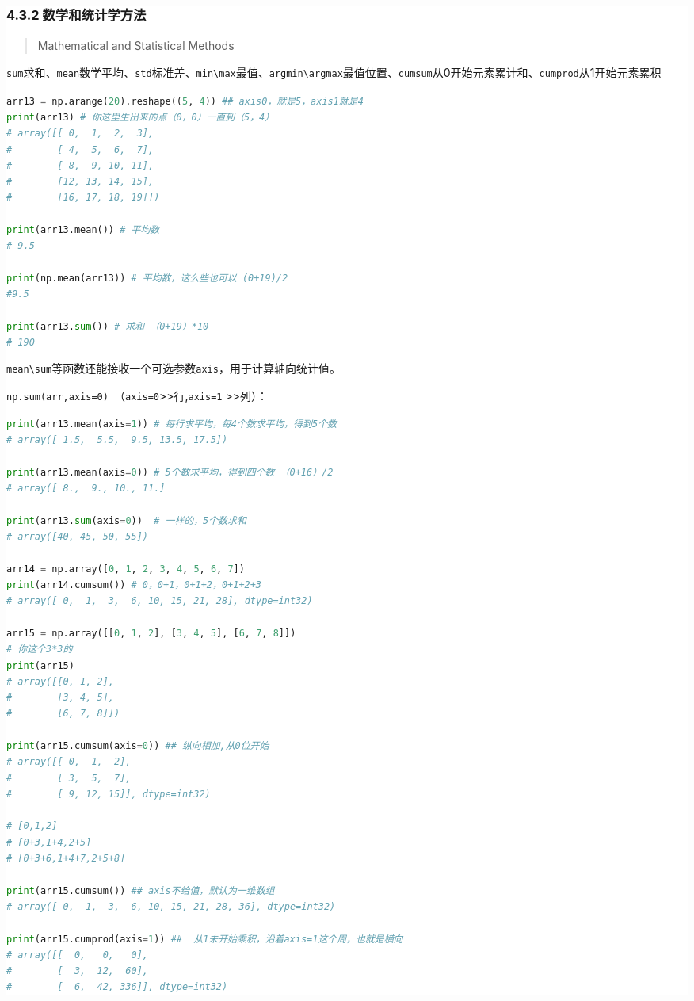 ### 4.3.2 数学和统计学方法

>   Mathematical and Statistical Methods 

`sum`求和、`mean`数学平均、`std`标准差、`min\max`最值、`argmin\argmax`最值位置、`cumsum`从0开始元素累计和、`cumprod`从1开始元素累积

```python
arr13 = np.arange(20).reshape((5, 4)) ## axis0，就是5，axis1就是4
print(arr13) # 你这里生出来的点（0，0）一直到（5，4）
# array([[ 0,  1,  2,  3],
#        [ 4,  5,  6,  7],
#        [ 8,  9, 10, 11],
#        [12, 13, 14, 15],
#        [16, 17, 18, 19]])

print(arr13.mean()) # 平均数
# 9.5

print(np.mean(arr13)) # 平均数，这么些也可以 (0+19)/2
#9.5

print(arr13.sum()) # 求和 （0+19）*10
# 190
```

`mean\sum`等函数还能接收一个可选参数`axis`，用于计算轴向统计值。

`np.sum(arr,axis=0) `（`axis=0`>>行,`axis=1` >>列）：

```python
print(arr13.mean(axis=1)) # 每行求平均，每4个数求平均，得到5个数
# array([ 1.5,  5.5,  9.5, 13.5, 17.5])

print(arr13.mean(axis=0)) # 5个数求平均，得到四个数 （0+16）/2
# array([ 8.,  9., 10., 11.]

print(arr13.sum(axis=0))  # 一样的，5个数求和
# array([40, 45, 50, 55])

arr14 = np.array([0, 1, 2, 3, 4, 5, 6, 7])
print(arr14.cumsum()) # 0，0+1，0+1+2，0+1+2+3
# array([ 0,  1,  3,  6, 10, 15, 21, 28], dtype=int32)

arr15 = np.array([[0, 1, 2], [3, 4, 5], [6, 7, 8]])
# 你这个3*3的
print(arr15) 
# array([[0, 1, 2],
#        [3, 4, 5],
#        [6, 7, 8]])

print(arr15.cumsum(axis=0)) ## 纵向相加,从0位开始
# array([[ 0,  1,  2],
#        [ 3,  5,  7],
#        [ 9, 12, 15]], dtype=int32)

# [0,1,2]
# [0+3,1+4,2+5]
# [0+3+6,1+4+7,2+5+8]

print(arr15.cumsum()) ## axis不给值，默认为一维数组
# array([ 0,  1,  3,  6, 10, 15, 21, 28, 36], dtype=int32)

print(arr15.cumprod(axis=1)) ##  从1未开始乘积，沿着axis=1这个周，也就是横向 
# array([[  0,   0,   0],
#        [  3,  12,  60],
#        [  6,  42, 336]], dtype=int32)
```